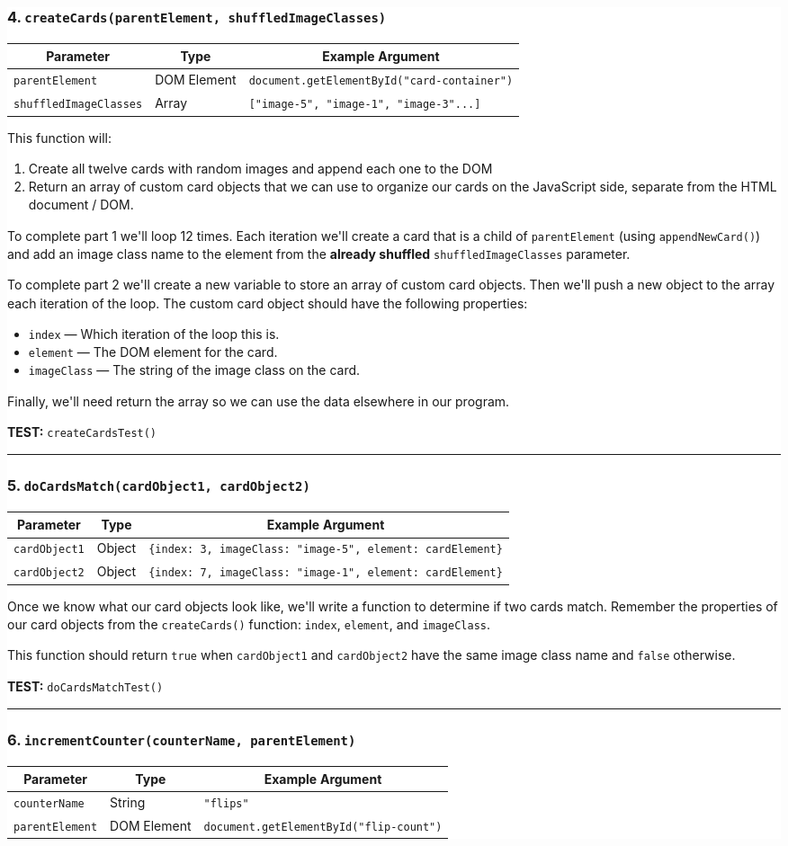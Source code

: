 ### 4. **`createCards(parentElement, shuffledImageClasses)`**

| Parameter | Type | Example Argument |
| ---- | ---- | ---- |
| `parentElement` | DOM Element | `document.getElementById("card-container")` |
| `shuffledImageClasses` | Array | `["image-5", "image-1", "image-3"...]` |

This function will: 

1. Create all twelve cards with random images and append each one to the DOM
2. Return an array of custom card objects that we can use to organize our cards on the JavaScript side, separate from the HTML document / DOM. 

To complete part 1 we'll loop 12 times. Each iteration we'll create a card that is a child of `parentElement` (using `appendNewCard()`) and add an image class name to the element from the **already shuffled** `shuffledImageClasses` parameter.

To complete part 2 we'll create a new variable to store an array of custom card objects. Then we'll push a new object to the array each iteration of the loop. The custom card object should have the following properties: 

- `index` — Which iteration of the loop this is.
- `element` — The DOM element for the card.
- `imageClass` — The string of the image class on the card. 

Finally, we'll need return the array so we can use the data elsewhere in our program.  

**TEST:** `createCardsTest()`
<hr>

### 5. **`doCardsMatch(cardObject1, cardObject2)`**

| Parameter | Type | Example Argument |
| ---- | ---- | ---- |
| `cardObject1` | Object | `{index: 3, imageClass: "image-5", element: cardElement}` |
| `cardObject2` | Object | `{index: 7, imageClass: "image-1", element: cardElement}` |

Once we know what our card objects look like, we'll write a function to determine if two cards match. Remember the properties of our card objects from the `createCards()` function: `index`, `element`, and `imageClass`.

This function should return `true` when `cardObject1` and `cardObject2` have the same image class name and `false` otherwise. 

**TEST:** `doCardsMatchTest()`
<hr>

### 6. **`incrementCounter(counterName, parentElement)`**

| Parameter | Type | Example Argument |
| ---- | ---- | ---- |
| `counterName` | String | `"flips"` |
| `parentElement` | DOM Element | `document.getElementById("flip-count")` |

